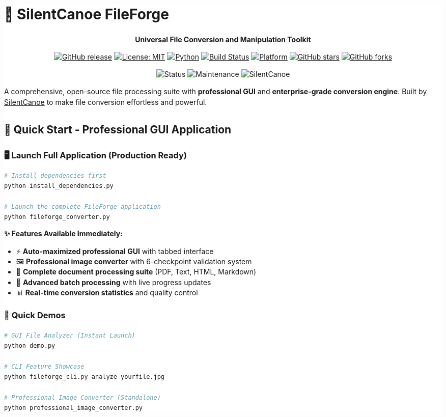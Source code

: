 # 🔧 SilentCanoe FileForge

<div align="center">

**Universal File Conversion and Manipulation Toolkit**

[![GitHub release](https://img.shields.io/github/release/koushal13/SilentCanoe-FileForge.svg)](https://github.com/koushal13/SilentCanoe-FileForge/releases)
[![License: MIT](https://img.shields.io/badge/License-MIT-yellow.svg)](https://opensource.org/licenses/MIT)
[![Python](https://img.shields.io/badge/python-3.7+-blue.svg)](https://www.python.org/downloads/)
[![Build Status](https://github.com/koushal13/SilentCanoe-FileForge/workflows/CI%2FCD%20Pipeline/badge.svg)](https://github.com/koushal13/SilentCanoe-FileForge/actions)
[![Platform](https://img.shields.io/badge/platform-Windows%20%7C%20macOS%20%7C%20Linux-lightgrey)](https://github.com/koushal13/SilentCanoe-FileForge)
[![GitHub stars](https://img.shields.io/github/stars/koushal13/SilentCanoe-FileForge.svg?style=social&label=Star)](https://github.com/koushal13/SilentCanoe-FileForge)
[![GitHub forks](https://img.shields.io/github/forks/koushal13/SilentCanoe-FileForge.svg?style=social&label=Fork)](https://github.com/koushal13/SilentCanoe-FileForge/fork)

<img src="https://img.shields.io/badge/Status-Production%20Ready-brightgreen" alt="Status">
<img src="https://img.shields.io/badge/Maintenance-Active-brightgreen" alt="Maintenance">
<img src="https://img.shields.io/badge/SilentCanoe-FileForge-blue?logo=data:image/svg+xml;base64,PHN2ZyB3aWR0aD0iMjQiIGhlaWdodD0iMjQiIHZpZXdCb3g9IjAgMCAyNCAyNCIgZmlsbD0ibm9uZSIgeG1sbnM9Imh0dHA6Ly93d3cudzMub3JnLzIwMDAvc3ZnIj4KPHBhdGggZD0iTTEyIDJMMTMuMDkgOC4yNkwyMCA5TDEzLjA5IDE1Ljc0TDEyIDIyTDEwLjkxIDE1Ljc0TDQgOUwxMC45MSA4LjI2TDEyIDJaIiBmaWxsPSJ3aGl0ZSIvPgo8L3N2Zz4K" alt="SilentCanoe">

</div>

A comprehensive, open-source file processing suite with **professional GUI** and **enterprise-grade conversion engine**. Built by [SilentCanoe](https://silentcanoe.com) to make file conversion effortless and powerful.

## 🚀 Quick Start - Professional GUI Application

### 🖥️ **Launch Full Application** (Production Ready)
```bash
# Install dependencies first
python install_dependencies.py

# Launch the complete FileForge application
python fileforge_converter.py
```

**✨ Features Available Immediately:**
- ⚡ **Auto-maximized professional GUI** with tabbed interface
- 🖼️ **Professional image converter** with 6-checkpoint validation system
- 📄 **Complete document processing suite** (PDF, Text, HTML, Markdown)
- 🔄 **Advanced batch processing** with live progress updates
- 📊 **Real-time conversion statistics** and quality control

### 🎯 **Quick Demos**
```bash
# GUI File Analyzer (Instant Launch)
python demo.py

# CLI Feature Showcase
python fileforge_cli.py analyze yourfile.jpg

# Professional Image Converter (Standalone)
python professional_image_converter.py
```
